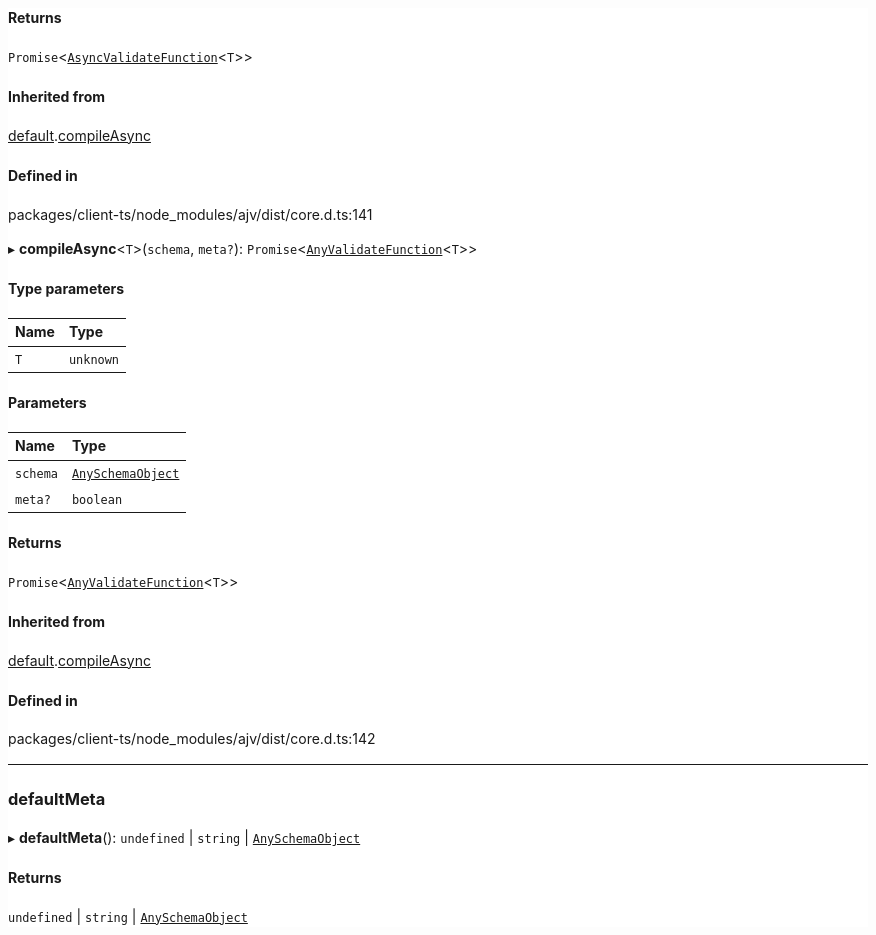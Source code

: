 #### Returns

`Promise`<[`AsyncValidateFunction`](../interfaces/verida_client_ts._internal_.AsyncValidateFunction.md)<`T`\>\>

#### Inherited from

[default](verida_client_ts._internal_.default-3.md).[compileAsync](verida_client_ts._internal_.default-3.md#compileasync)

#### Defined in

packages/client-ts/node_modules/ajv/dist/core.d.ts:141

▸ **compileAsync**<`T`\>(`schema`, `meta?`): `Promise`<[`AnyValidateFunction`](../modules/verida_client_ts._internal_.md#anyvalidatefunction)<`T`\>\>

#### Type parameters

| Name | Type |
| :------ | :------ |
| `T` | `unknown` |

#### Parameters

| Name | Type |
| :------ | :------ |
| `schema` | [`AnySchemaObject`](../modules/verida_client_ts._internal_.md#anyschemaobject) |
| `meta?` | `boolean` |

#### Returns

`Promise`<[`AnyValidateFunction`](../modules/verida_client_ts._internal_.md#anyvalidatefunction)<`T`\>\>

#### Inherited from

[default](verida_client_ts._internal_.default-3.md).[compileAsync](verida_client_ts._internal_.default-3.md#compileasync)

#### Defined in

packages/client-ts/node_modules/ajv/dist/core.d.ts:142

___

### defaultMeta

▸ **defaultMeta**(): `undefined` \| `string` \| [`AnySchemaObject`](../modules/verida_client_ts._internal_.md#anyschemaobject)

#### Returns

`undefined` \| `string` \| [`AnySchemaObject`](../modules/verida_client_ts._internal_.md#anyschemaobject)
